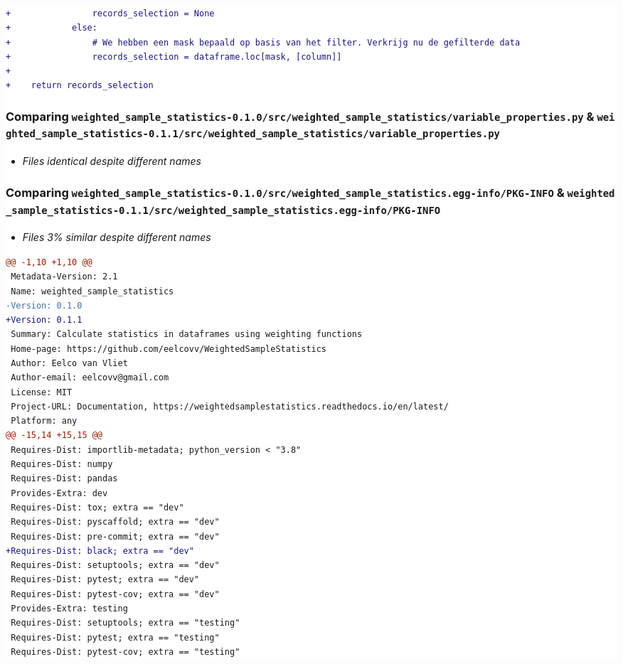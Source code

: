 ```diff
+                records_selection = None
+            else:
+                # We hebben een mask bepaald op basis van het filter. Verkrijg nu de gefilterde data
+                records_selection = dataframe.loc[mask, [column]]
+
+    return records_selection
```

### Comparing `weighted_sample_statistics-0.1.0/src/weighted_sample_statistics/variable_properties.py` & `weighted_sample_statistics-0.1.1/src/weighted_sample_statistics/variable_properties.py`

 * *Files identical despite different names*

### Comparing `weighted_sample_statistics-0.1.0/src/weighted_sample_statistics.egg-info/PKG-INFO` & `weighted_sample_statistics-0.1.1/src/weighted_sample_statistics.egg-info/PKG-INFO`

 * *Files 3% similar despite different names*

```diff
@@ -1,10 +1,10 @@
 Metadata-Version: 2.1
 Name: weighted_sample_statistics
-Version: 0.1.0
+Version: 0.1.1
 Summary: Calculate statistics in dataframes using weighting functions
 Home-page: https://github.com/eelcovv/WeightedSampleStatistics
 Author: Eelco van Vliet
 Author-email: eelcovv@gmail.com
 License: MIT
 Project-URL: Documentation, https://weightedsamplestatistics.readthedocs.io/en/latest/
 Platform: any
@@ -15,14 +15,15 @@
 Requires-Dist: importlib-metadata; python_version < "3.8"
 Requires-Dist: numpy
 Requires-Dist: pandas
 Provides-Extra: dev
 Requires-Dist: tox; extra == "dev"
 Requires-Dist: pyscaffold; extra == "dev"
 Requires-Dist: pre-commit; extra == "dev"
+Requires-Dist: black; extra == "dev"
 Requires-Dist: setuptools; extra == "dev"
 Requires-Dist: pytest; extra == "dev"
 Requires-Dist: pytest-cov; extra == "dev"
 Provides-Extra: testing
 Requires-Dist: setuptools; extra == "testing"
 Requires-Dist: pytest; extra == "testing"
 Requires-Dist: pytest-cov; extra == "testing"
```

